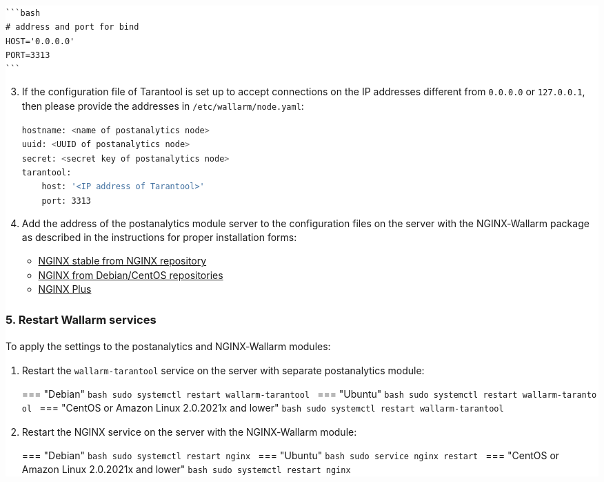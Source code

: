     ```bash
    # address and port for bind
    HOST='0.0.0.0'
    PORT=3313
    ```
3. If the configuration file of Tarantool is set up to accept connections on the IP addresses different from `0.0.0.0` or `127.0.0.1`, then please provide the addresses in `/etc/wallarm/node.yaml`:

    ```bash
    hostname: <name of postanalytics node>
    uuid: <UUID of postanalytics node>
    secret: <secret key of postanalytics node>
    tarantool:
        host: '<IP address of Tarantool>'
        port: 3313
    ```
4. Add the address of the postanalytics module server to the configuration files on the server with the NGINX‑Wallarm package as described in the instructions for proper installation forms:

    * [NGINX stable from NGINX repository](../installation/nginx/dynamic-module.md#address-of-the-separate-postanalytics-server)
    * [NGINX from Debian/CentOS repositories](../installation/nginx/dynamic-module-from-distr.md#address-of-the-separate-postanalytics-server)
    * [NGINX Plus](../installation/nginx-plus.md#address-of-the-separate-postanalytics-server)

### 5. Restart Wallarm services

To apply the settings to the postanalytics and NGINX‑Wallarm modules:

1. Restart the `wallarm-tarantool` service on the server with separate postanalytics module:

    === "Debian"
        ```bash
        sudo systemctl restart wallarm-tarantool
        ```
    === "Ubuntu"
        ```bash
        sudo systemctl restart wallarm-tarantool
        ```
    === "CentOS or Amazon Linux 2.0.2021x and lower"
        ```bash
        sudo systemctl restart wallarm-tarantool
        ```
2. Restart the NGINX service on the server with the NGINX‑Wallarm module:

    === "Debian"
        ```bash
        sudo systemctl restart nginx
        ```
    === "Ubuntu"
        ```bash
        sudo service nginx restart
        ```
    === "CentOS or Amazon Linux 2.0.2021x and lower"
        ```bash
        sudo systemctl restart nginx
        ```
